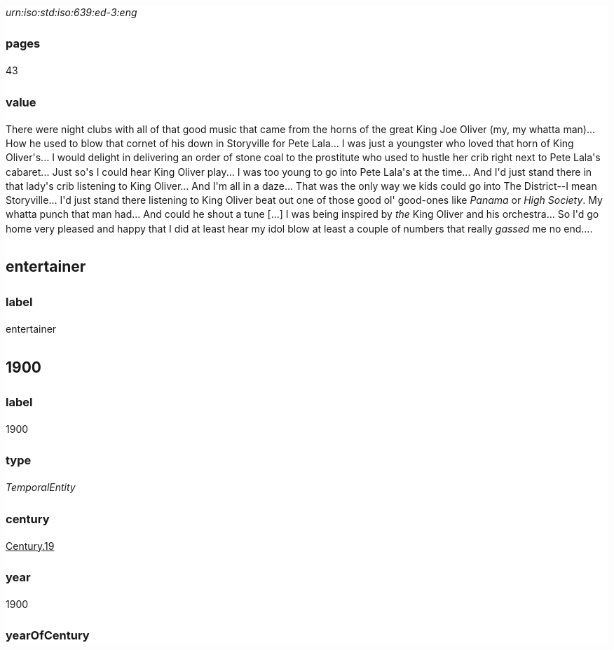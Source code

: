 *urn:iso:std:iso:639:ed-3:eng*

### pages


43

### value


<p>There were night clubs with all of that good music that came from the horns of the great King Joe Oliver (my, my whatta man)... How he used to blow that cornet of his down in Storyville for Pete Lala... I was just a youngster who loved that horn of King Oliver's... I would delight in delivering an order of stone coal to the prostitute who used to hustle her crib right next to Pete Lala's cabaret... Just so's I could hear King Oliver play... I was too young to go into Pete Lala's at the time... And I'd just stand there in that lady's crib listening to King Oliver... And I'm all in a daze&hellip; That was the only way we kids could go into The District--I mean Storyville... I'd just stand there listening to King Oliver beat out one of those good ol' good-ones like&nbsp;<em>Panama</em>&nbsp;or&nbsp;<em>High Society</em>. My whatta punch that man had... And could he shout a tune [...] I was being inspired by&nbsp;<em>the</em>&nbsp;King Oliver and his orchestra&hellip; So I'd go home very pleased and happy that I did at least hear my idol blow at least a couple of numbers that really&nbsp;<em>gassed</em>&nbsp;me no end....</p>

## entertainer

### label


entertainer

## 1900

### label


1900

### type


*TemporalEntity*

### century


[Century.19](#Century.19)

### year


1900

### yearOfCentury

